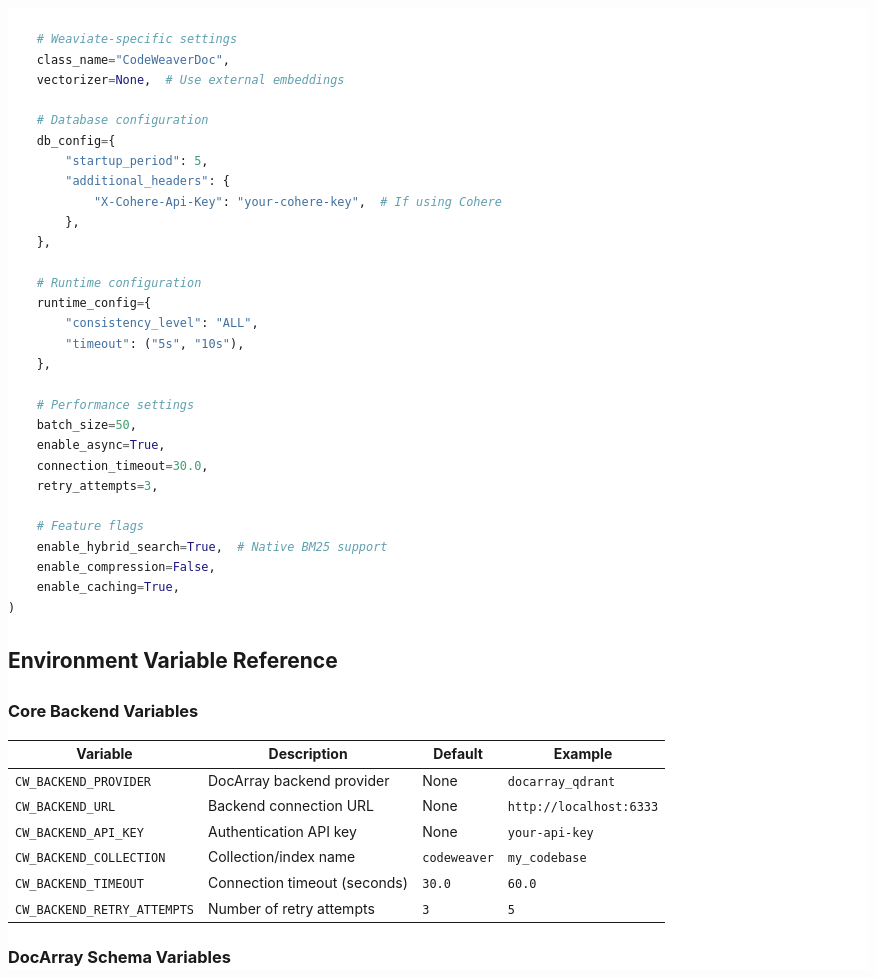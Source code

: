 ```python
    
    # Weaviate-specific settings
    class_name="CodeWeaverDoc",
    vectorizer=None,  # Use external embeddings
    
    # Database configuration
    db_config={
        "startup_period": 5,
        "additional_headers": {
            "X-Cohere-Api-Key": "your-cohere-key",  # If using Cohere
        },
    },
    
    # Runtime configuration
    runtime_config={
        "consistency_level": "ALL",
        "timeout": ("5s", "10s"),
    },
    
    # Performance settings
    batch_size=50,
    enable_async=True,
    connection_timeout=30.0,
    retry_attempts=3,
    
    # Feature flags
    enable_hybrid_search=True,  # Native BM25 support
    enable_compression=False,
    enable_caching=True,
)
```

## Environment Variable Reference

### Core Backend Variables

| Variable | Description | Default | Example |
|----------|-------------|---------|---------|
| `CW_BACKEND_PROVIDER` | DocArray backend provider | None | `docarray_qdrant` |
| `CW_BACKEND_URL` | Backend connection URL | None | `http://localhost:6333` |
| `CW_BACKEND_API_KEY` | Authentication API key | None | `your-api-key` |
| `CW_BACKEND_COLLECTION` | Collection/index name | `codeweaver` | `my_codebase` |
| `CW_BACKEND_TIMEOUT` | Connection timeout (seconds) | `30.0` | `60.0` |
| `CW_BACKEND_RETRY_ATTEMPTS` | Number of retry attempts | `3` | `5` |

### DocArray Schema Variables
